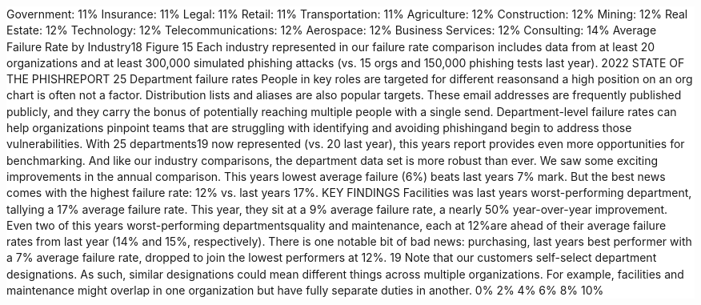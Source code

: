 Government: 11%
Insurance: 11%
Legal: 11%
Retail: 11%
Transportation: 11%
Agriculture: 12%
Construction: 12%
Mining: 12%
Real Estate: 12%
Technology: 12%
Telecommunications: 12%
Aerospace: 12%
Business Services: 12%
Consulting: 14% 
Average Failure Rate by Industry18
Figure 15
Each industry represented in our 
failure rate comparison includes 
data from at least 20 organizations 
and at least 300,000 simulated 
phishing attacks (vs. 15 orgs and 
150,000 phishing tests last year).
2022 STATE OF THE PHISHREPORT
25
Department failure rates
People in key roles are targeted for different reasonsand a high position on 
an org chart is often not a factor. Distribution lists and aliases are also popular 
targets. These email addresses are frequently published publicly, and they carry 
the bonus of potentially reaching multiple people with a single send.
Department\-level failure rates can help organizations pinpoint teams that are 
struggling with identifying and avoiding phishingand begin to address those 
vulnerabilities. 
With 25 departments19 now represented (vs. 20 last year), this years report 
provides even more opportunities for benchmarking. And like our industry 
comparisons, the department data set is more robust than ever.
We saw some exciting improvements in the annual comparison. This years lowest 
average failure (6%) beats last years 7% mark. But the best news comes with the 
highest failure rate: 12% vs. last years 17%. 
KEY FINDINGS
Facilities was last years worst\-performing 
department, tallying a 17% average failure 
rate. This year, they sit at a 9% average 
failure rate, a nearly 50% year\-over\-year 
improvement.
Even two of this years worst\-performing 
departmentsquality and maintenance, 
each at 12%are ahead of their average 
failure rates from last year (14% and 15%, 
respectively). 
There is one notable bit of bad news: 
purchasing, last years best performer with 
a 7% average failure rate, dropped to join 
the lowest performers at 12%.
19 Note that our customers self\-select department designations. As such, similar designations could mean 
different things across multiple organizations. For example, facilities and maintenance might overlap 
in one organization but have fully separate duties in another.
0%
2%
4%
6%
8%
10%